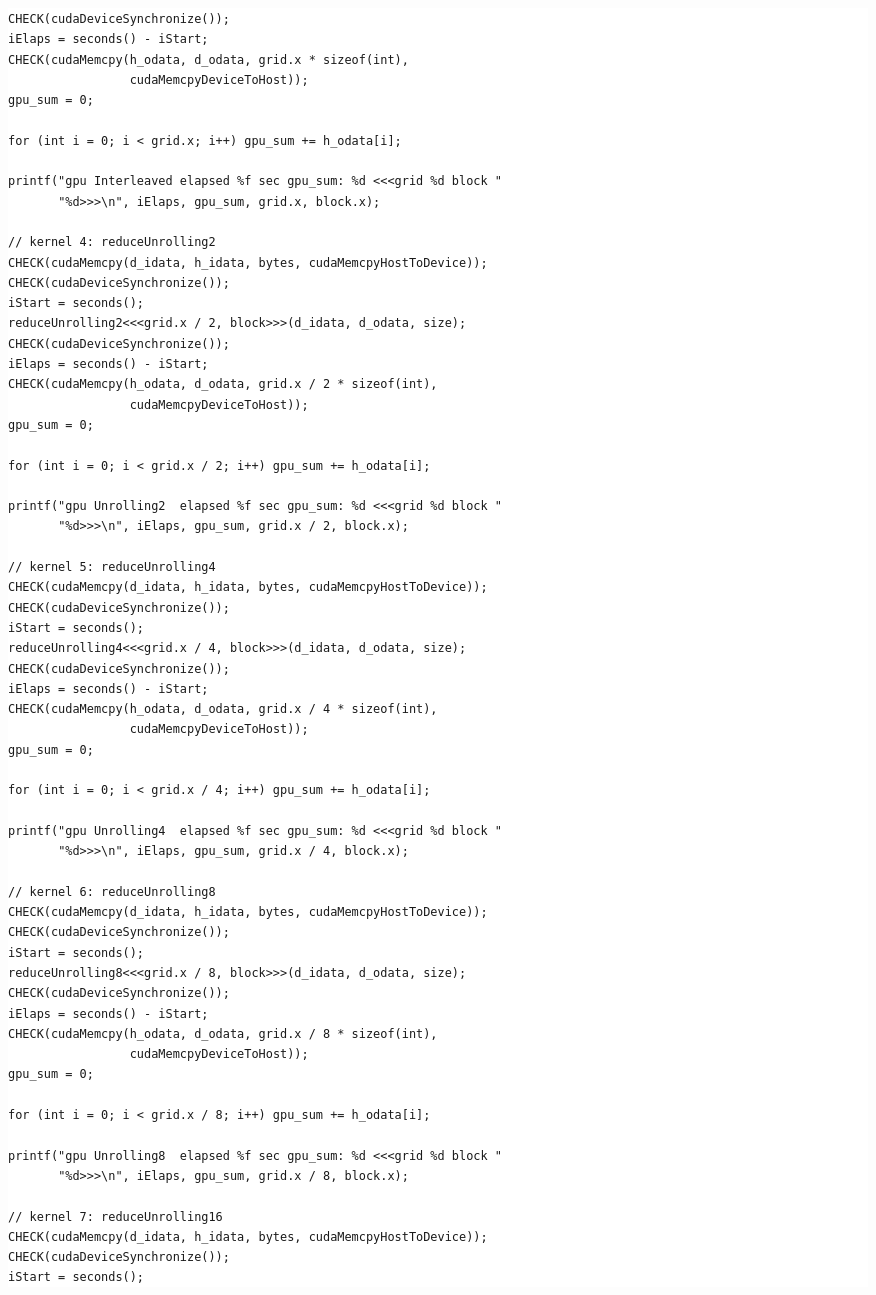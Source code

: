 ```
CHECK(cudaDeviceSynchronize());
iElaps = seconds() - iStart;
CHECK(cudaMemcpy(h_odata, d_odata, grid.x * sizeof(int),
                 cudaMemcpyDeviceToHost));
gpu_sum = 0;

for (int i = 0; i < grid.x; i++) gpu_sum += h_odata[i];

printf("gpu Interleaved elapsed %f sec gpu_sum: %d <<<grid %d block "
       "%d>>>\n", iElaps, gpu_sum, grid.x, block.x);

// kernel 4: reduceUnrolling2
CHECK(cudaMemcpy(d_idata, h_idata, bytes, cudaMemcpyHostToDevice));
CHECK(cudaDeviceSynchronize());
iStart = seconds();
reduceUnrolling2<<<grid.x / 2, block>>>(d_idata, d_odata, size);
CHECK(cudaDeviceSynchronize());
iElaps = seconds() - iStart;
CHECK(cudaMemcpy(h_odata, d_odata, grid.x / 2 * sizeof(int),
                 cudaMemcpyDeviceToHost));
gpu_sum = 0;

for (int i = 0; i < grid.x / 2; i++) gpu_sum += h_odata[i];

printf("gpu Unrolling2  elapsed %f sec gpu_sum: %d <<<grid %d block "
       "%d>>>\n", iElaps, gpu_sum, grid.x / 2, block.x);

// kernel 5: reduceUnrolling4
CHECK(cudaMemcpy(d_idata, h_idata, bytes, cudaMemcpyHostToDevice));
CHECK(cudaDeviceSynchronize());
iStart = seconds();
reduceUnrolling4<<<grid.x / 4, block>>>(d_idata, d_odata, size);
CHECK(cudaDeviceSynchronize());
iElaps = seconds() - iStart;
CHECK(cudaMemcpy(h_odata, d_odata, grid.x / 4 * sizeof(int),
                 cudaMemcpyDeviceToHost));
gpu_sum = 0;

for (int i = 0; i < grid.x / 4; i++) gpu_sum += h_odata[i];

printf("gpu Unrolling4  elapsed %f sec gpu_sum: %d <<<grid %d block "
       "%d>>>\n", iElaps, gpu_sum, grid.x / 4, block.x);

// kernel 6: reduceUnrolling8
CHECK(cudaMemcpy(d_idata, h_idata, bytes, cudaMemcpyHostToDevice));
CHECK(cudaDeviceSynchronize());
iStart = seconds();
reduceUnrolling8<<<grid.x / 8, block>>>(d_idata, d_odata, size);
CHECK(cudaDeviceSynchronize());
iElaps = seconds() - iStart;
CHECK(cudaMemcpy(h_odata, d_odata, grid.x / 8 * sizeof(int),
                 cudaMemcpyDeviceToHost));
gpu_sum = 0;

for (int i = 0; i < grid.x / 8; i++) gpu_sum += h_odata[i];

printf("gpu Unrolling8  elapsed %f sec gpu_sum: %d <<<grid %d block "
       "%d>>>\n", iElaps, gpu_sum, grid.x / 8, block.x);

// kernel 7: reduceUnrolling16
CHECK(cudaMemcpy(d_idata, h_idata, bytes, cudaMemcpyHostToDevice));
CHECK(cudaDeviceSynchronize());
iStart = seconds();
```